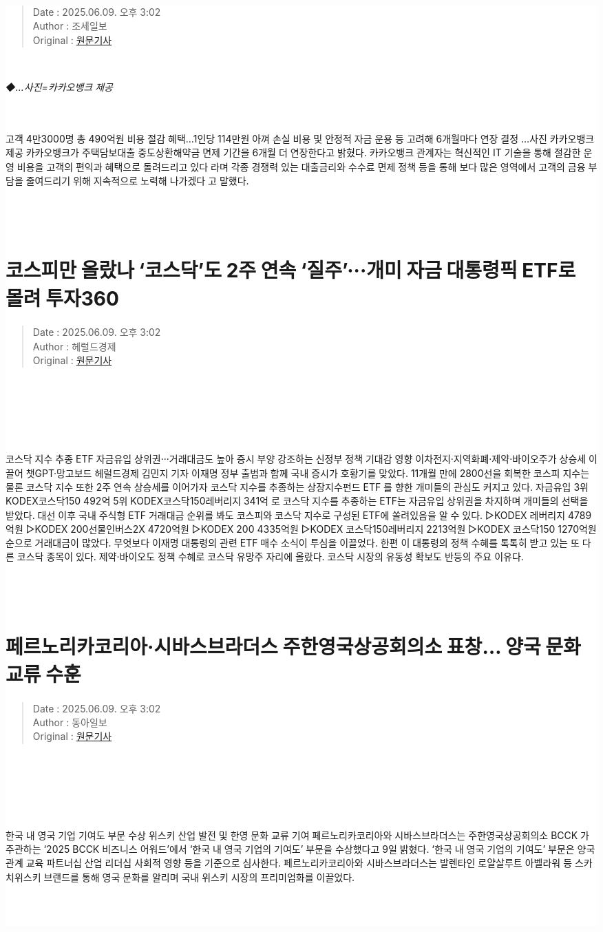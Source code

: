 > Date : 2025.06.09. 오후 3:02  
> Author : 조세일보  
> Original : [원문기사](https://n.news.naver.com/mnews/article/123/0002360837?sid=101)  
<br/>  
  
<img alt="◆…사진=카카오뱅크 제공" class="_LAZY_LOADING _LAZY_LOADING_INIT_HIDE" src="https://imgnews.pstatic.net/image/123/2025/06/09/0002360837_001_20250609150217163.jpg?type=w860" id="img1" style="display: none;"></img><em class="img_desc">◆…사진=카카오뱅크 제공</em>  
<br/><br/>  
  
고객 4만3000명 총 490억원 비용 절감 혜택…1인당 114만원 아껴 손실 비용 및 안정적 자금 운용 등 고려해 6개월마다 연장 결정 …사진 카카오뱅크 제공 카카오뱅크가 주택담보대출 중도상환해약금 면제 기간을 6개월 더 연장한다고 밝혔다.
카카오뱅크 관계자는 혁신적인 IT 기술을 통해 절감한 운영 비용을 고객의 편익과 혜택으로 돌려드리고 있다 라며 각종 경쟁력 있는 대출금리와 수수료 면제 정책 등을 통해 보다 많은 영역에서 고객의 금융 부담을 줄여드리기 위해 지속적으로 노력해 나가겠다 고 말했다.  
<br/><br/><br/>  

  
# 코스피만 올랐나 ‘코스닥’도 2주 연속 ‘질주’···개미 자금 대통령픽 ETF로 몰려 투자360  
  
> Date : 2025.06.09. 오후 3:02  
> Author : 헤럴드경제  
> Original : [원문기사](https://n.news.naver.com/mnews/article/016/0002482220?sid=101)  
<br/>  
  
<img alt="" class="_LAZY_LOADING _LAZY_LOADING_INIT_HIDE" src="https://imgnews.pstatic.net/image/016/2025/06/09/0002482220_001_20250609150216915.png?type=w860" id="img1" style="display: none;"></img>  
<br/><br/>  
  
코스닥 지수 추종 ETF 자금유입 상위권···거래대금도 높아 증시 부양 강조하는 신정부 정책 기대감 영향 이차전지·지역화폐·제약·바이오주가 상승세 이끌어 챗GPT·망고보드 헤럴드경제 김민지 기자 이재명 정부 출범과 함께 국내 증시가 호황기를 맞았다.
11개월 만에 2800선을 회복한 코스피 지수는 물론 코스닥 지수 또한 2주 연속 상승세를 이어가자 코스닥 지수를 추종하는 상장지수펀드 ETF 를 향한 개미들의 관심도 커지고 있다.
자금유입 3위 KODEX코스닥150 492억 5위 KODEX코스닥150레버리지 341억 로 코스닥 지수를 추종하는 ETF는 자금유입 상위권을 차지하며 개미들의 선택을 받았다.
대선 이후 국내 주식형 ETF 거래대금 순위를 봐도 코스피와 코스닥 지수로 구성된 ETF에 쏠려있음을 알 수 있다.
▷KODEX 레버리지 4789억원 ▷KODEX 200선물인버스2X 4720억원 ▷KODEX 200 4335억원 ▷KODEX 코스닥150레버리지 2213억원 ▷KODEX 코스닥150 1270억원 순으로 거래대금이 많았다.
무엇보다 이재명 대통령의 관련 ETF 매수 소식이 투심을 이끌었다.
한편 이 대통령의 정책 수혜를 톡톡히 받고 있는 또 다른 코스닥 종목이 있다.
제약·바이오도 정책 수혜로 코스닥 유망주 자리에 올랐다.
코스닥 시장의 유동성 확보도 반등의 주요 이유다.  
<br/><br/><br/>  

  
# 페르노리카코리아·시바스브라더스 주한영국상공회의소 표창… 양국 문화교류 수훈  
  
> Date : 2025.06.09. 오후 3:02  
> Author : 동아일보  
> Original : [원문기사](https://n.news.naver.com/mnews/article/020/0003640051?sid=101)  
<br/>  
  
<img alt=" " class="_LAZY_LOADING _LAZY_LOADING_INIT_HIDE" src="https://imgnews.pstatic.net/image/020/2025/06/09/0003640051_001_20250609150216982.jpg?type=w860" id="img1" style="display: none;"></img>  
<br/><br/>  
  
한국 내 영국 기업 기여도 부문 수상 위스키 산업 발전 및 한영 문화 교류 기여 페르노리카코리아와 시바스브라더스는 주한영국상공회의소 BCCK 가 주관하는 ‘2025 BCCK 비즈니스 어워드’에서 ‘한국 내 영국 기업의 기여도’ 부문을 수상했다고 9일 밝혔다.
‘한국 내 영국 기업의 기여도’ 부문은 양국 관계 교육 파트너십 산업 리더십 사회적 영향 등을 기준으로 심사한다.
페르노리카코리아와 시바스브라더스는 발렌타인 로얄살루트 아벨라워 등 스카치위스키 브랜드를 통해 영국 문화를 알리며 국내 위스키 시장의 프리미엄화를 이끌었다.  
<br/><br/><br/>  
